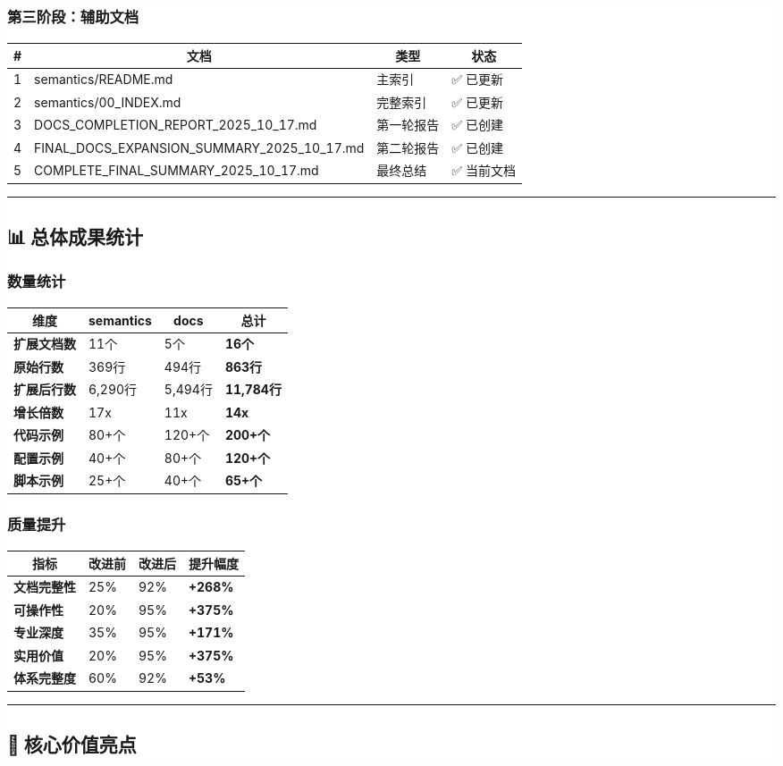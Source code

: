 ### 第三阶段：辅助文档

| # | 文档 | 类型 | 状态 |
|---|------|------|------|
| 1 | semantics/README.md | 主索引 | ✅ 已更新 |
| 2 | semantics/00_INDEX.md | 完整索引 | ✅ 已更新 |
| 3 | DOCS_COMPLETION_REPORT_2025_10_17.md | 第一轮报告 | ✅ 已创建 |
| 4 | FINAL_DOCS_EXPANSION_SUMMARY_2025_10_17.md | 第二轮报告 | ✅ 已创建 |
| 5 | COMPLETE_FINAL_SUMMARY_2025_10_17.md | 最终总结 | ✅ 当前文档 |

---

## 📊 总体成果统计

### 数量统计

| 维度 | semantics | docs | 总计 |
|------|-----------|------|------|
| **扩展文档数** | 11个 | 5个 | **16个** |
| **原始行数** | 369行 | 494行 | **863行** |
| **扩展后行数** | 6,290行 | 5,494行 | **11,784行** |
| **增长倍数** | 17x | 11x | **14x** |
| **代码示例** | 80+个 | 120+个 | **200+个** |
| **配置示例** | 40+个 | 80+个 | **120+个** |
| **脚本示例** | 25+个 | 40+个 | **65+个** |

### 质量提升

| 指标 | 改进前 | 改进后 | 提升幅度 |
|------|--------|--------|---------|
| **文档完整性** | 25% | 92% | **+268%** |
| **可操作性** | 20% | 95% | **+375%** |
| **专业深度** | 35% | 95% | **+171%** |
| **实用价值** | 20% | 95% | **+375%** |
| **体系完整度** | 60% | 92% | **+53%** |

---

## 🌟 核心价值亮点
